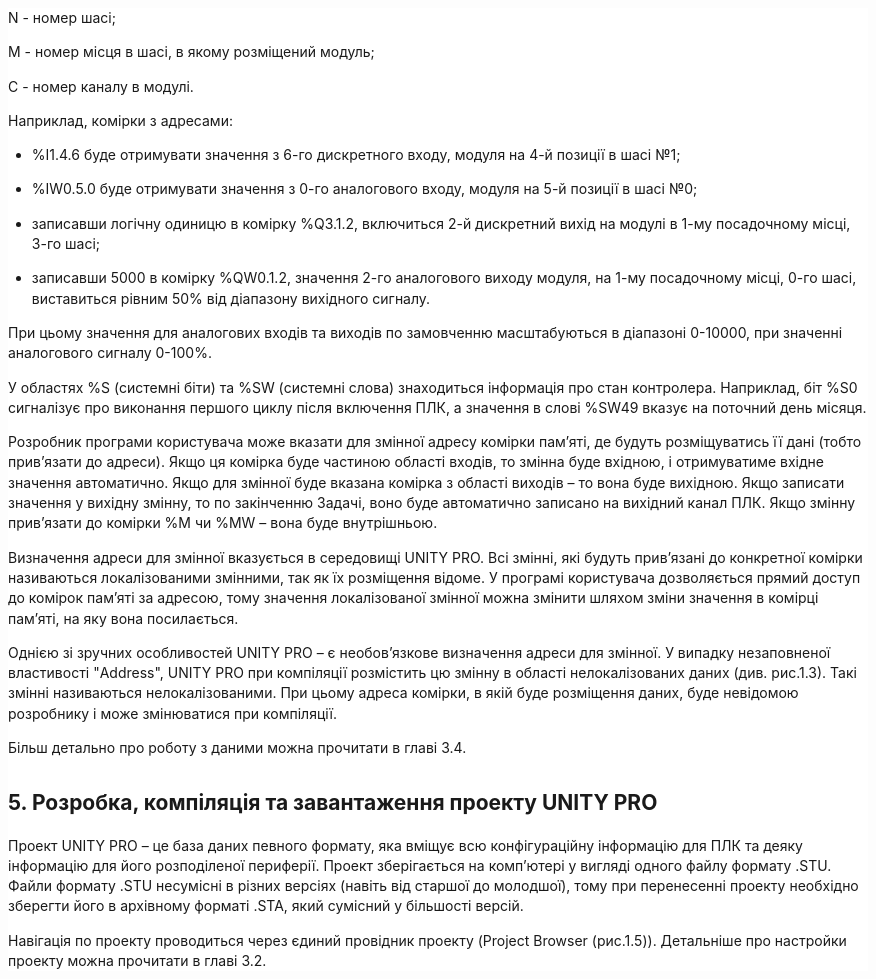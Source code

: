 N - номер шасі;

M - номер місця в шасі, в якому розміщений модуль;

C - номер каналу в модулі.

Наприклад, комірки з адресами:

-   %I1.4.6 буде отримувати значення з 6-го дискретного входу, модуля на 4-й позиції в шасі №1;

-   %IW0.5.0 буде отримувати значення з 0-го аналогового входу, модуля на 5-й позиції в шасі №0;

-   записавши логічну одиницю в комірку %Q3.1.2, включиться 2-й дискретний вихід на модулі в 1-му посадочному місці, 3-го шасі;

-   записавши 5000 в комірку %QW0.1.2, значення 2-го аналогового виходу модуля, на 1-му посадочному місці, 0-го шасі, виставиться рівним 50% від діапазону вихідного сигналу.  

При цьому значення для аналогових входів та виходів по замовченню масштабуються в діапазоні 0-10000, при значенні аналогового сигналу 0-100%. 

У областях %S (системні біти) та %SW (системні слова) знаходиться інформація про стан контролера. Наприклад, біт %S0 сигналізує про виконання першого циклу після включення ПЛК, а значення в слові %SW49 вказує на поточний день місяця.  

Розробник програми користувача може вказати для змінної адресу комірки пам’яті, де будуть розміщуватись її дані (тобто прив’язати до адреси). Якщо ця комірка буде частиною області входів, то змінна буде вхідною, і отримуватиме вхідне значення автоматично. Якщо для змінної буде вказана комірка з області виходів – то вона буде вихідною. Якщо записати значення у вихідну змінну, то по закінченню Задачі, воно буде автоматично записано на вихідний канал ПЛК. Якщо змінну прив’язати до комірки %M чи %MW – вона буде внутрішньою. 

Визначення адреси для змінної вказується в середовищі UNITY PRO. Всі змінні, які будуть прив’язані до конкретної комірки називаються локалізованими змінними, так як їх розміщення відоме. У програмі користувача дозволяється прямий доступ до комірок пам’яті за адресою, тому значення локалізованої змінної можна змінити шляхом зміни значення в комірці пам’яті, на яку вона посилається.

Однією зі зручних особливостей UNITY PRO – є необов’язкове визначення адреси для змінної. У випадку незаповненої властивості "Address",  UNITY PRO при компіляції розмістить цю змінну в області нелокалізованих даних (див. рис.1.3). Такі змінні називаються нелокалізованими. При цьому адреса комірки, в якій буде розміщення даних, буде невідомою розробнику і може змінюватися при компіляції. 

 Більш детально про роботу з даними можна прочитати в главі 3.4.

## 5. Розробка, компіляція та завантаження проекту UNITY PRO

Проект UNITY PRO – це база даних певного формату, яка вміщує всю конфігураційну інформацію для ПЛК та деяку інформацію для його розподіленої периферії. Проект зберігається на комп’ютері у вигляді одного файлу формату .STU. Файли формату .STU несумісні в різних версіях (навіть від старшої до молодшої), тому при перенесенні проекту необхідно зберегти його в архівному форматі .STA, який сумісний у більшості версій. 

Навігація по проекту проводиться через єдиний провідник проекту (Project Browser (рис.1.5)). Детальніше про настройки проекту можна прочитати в главі 3.2. 
